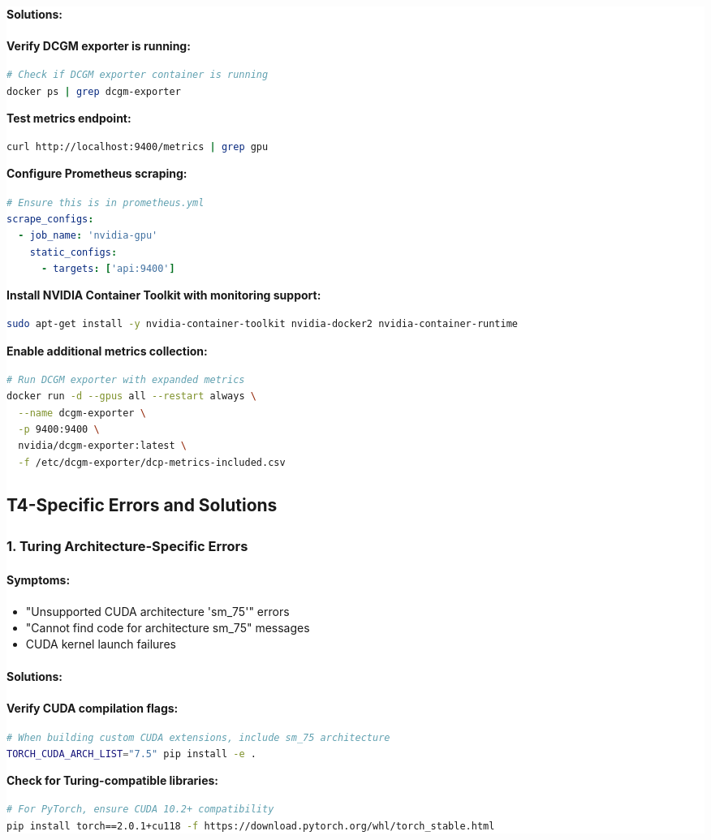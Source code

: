 #### Solutions:

**Verify DCGM exporter is running:**
```bash
# Check if DCGM exporter container is running
docker ps | grep dcgm-exporter
```

**Test metrics endpoint:**
```bash
curl http://localhost:9400/metrics | grep gpu
```

**Configure Prometheus scraping:**
```yaml
# Ensure this is in prometheus.yml
scrape_configs:
  - job_name: 'nvidia-gpu'
    static_configs:
      - targets: ['api:9400']
```

**Install NVIDIA Container Toolkit with monitoring support:**
```bash
sudo apt-get install -y nvidia-container-toolkit nvidia-docker2 nvidia-container-runtime
```

**Enable additional metrics collection:**
```bash
# Run DCGM exporter with expanded metrics
docker run -d --gpus all --restart always \
  --name dcgm-exporter \
  -p 9400:9400 \
  nvidia/dcgm-exporter:latest \
  -f /etc/dcgm-exporter/dcp-metrics-included.csv
```

## T4-Specific Errors and Solutions

### 1. Turing Architecture-Specific Errors

#### Symptoms:
- "Unsupported CUDA architecture 'sm_75'" errors
- "Cannot find code for architecture sm_75" messages
- CUDA kernel launch failures

#### Solutions:

**Verify CUDA compilation flags:**
```bash
# When building custom CUDA extensions, include sm_75 architecture
TORCH_CUDA_ARCH_LIST="7.5" pip install -e .
```

**Check for Turing-compatible libraries:**
```bash
# For PyTorch, ensure CUDA 10.2+ compatibility
pip install torch==2.0.1+cu118 -f https://download.pytorch.org/whl/torch_stable.html
```

